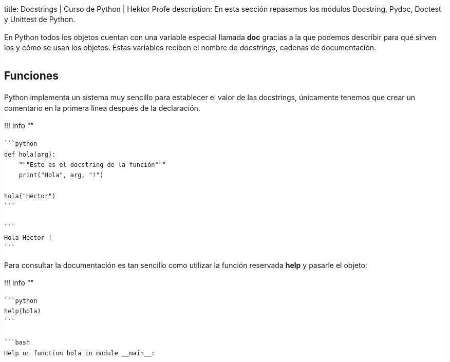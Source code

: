 title: Docstrings | Curso de Python | Hektor Profe
description: En esta sección repasamos los módulos Docstring, Pydoc, Doctest y Unittest de Python.

<style>

.admonition.note > .superfences-tabs > label:hover, .headerlink{
    color: #018dc5 !important;
}

.admonition.info{
    font-size: 100%;
}

.admonition.info label{
    font-size: 91%;
}

.admonition.note > .admonition-title {
    display: none;
}

</style>

En Python todos los objetos cuentan con una variable especial llamada __doc__ gracias a la que podemos describir para qué sirven los y cómo se usan los objetos. Estas variables reciben el nombre de *docstrings*, cadenas de documentación.

## Funciones

Python implementa un sistema muy sencillo para establecer el valor de las docstrings, únicamente tenemos que crear un comentario en la primera línea después de la declaración.

!!! info "" 
    
    ```python
    def hola(arg):
        """Este es el docstring de la función"""
        print("Hola", arg, "!")
        
    hola("Héctor")
    ```

    ```
    Hola Héctor !
    ```

Para consultar la documentación es tan sencillo como utilizar la función reservada **help** y pasarle el objeto:

!!! info "" 
    
    ```python
    help(hola)
    ```

    ```bash
    Help on function hola in module __main__:
